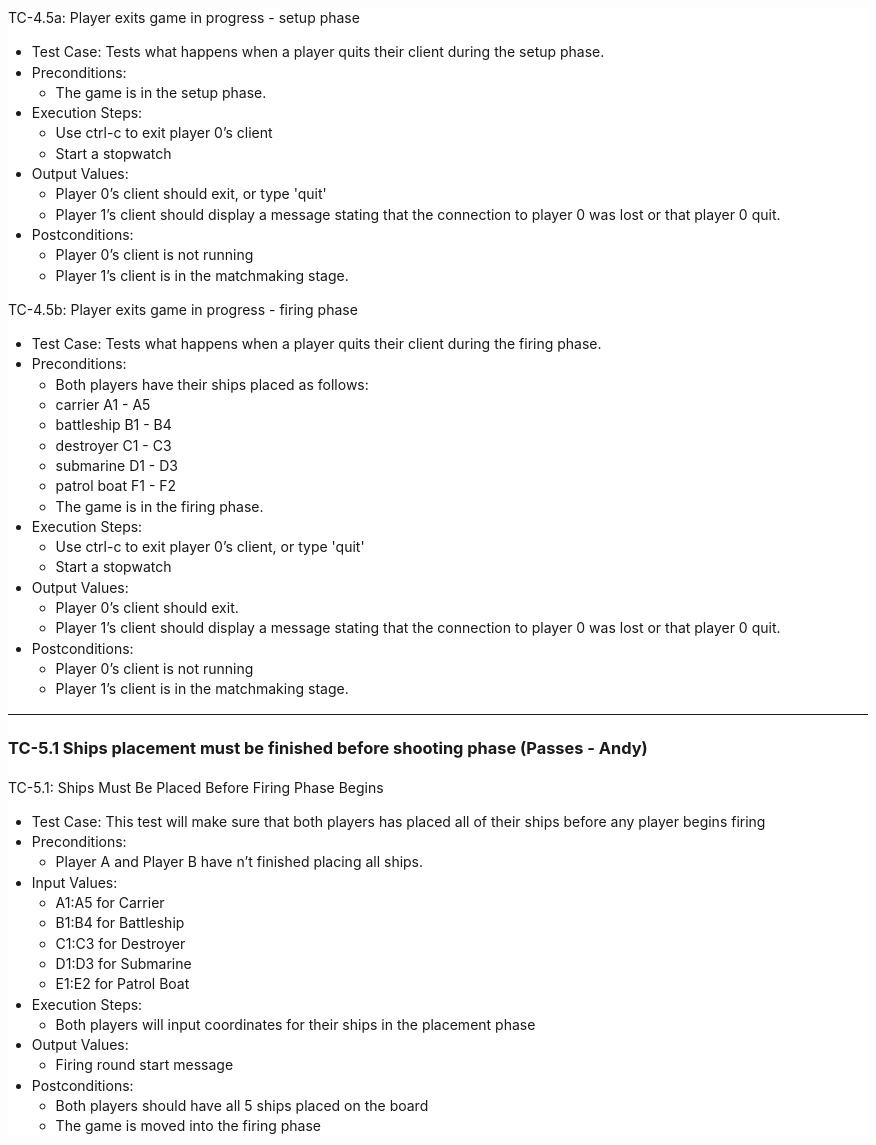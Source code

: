 TC-4.5a: Player exits game in progress - setup phase
  * Test Case: Tests what happens when a player quits their client during the setup phase.
  * Preconditions:
    * The game is in the setup phase.
  * Execution Steps:
    * Use ctrl-c to exit player 0’s client
    * Start a stopwatch
  * Output Values:
    * Player 0’s client should exit, or type 'quit'
    * Player 1’s client should display a message stating that the connection to player 0 was lost or that player 0 quit.
  * Postconditions:
    * Player 0’s client is not running
    * Player 1’s client is in the matchmaking stage.

TC-4.5b: Player exits game in progress - firing phase
  * Test Case: Tests what happens when a player quits their client during the firing phase.
  * Preconditions:
    * Both players have  their ships placed as follows:
    * carrier A1 - A5
    * battleship B1 - B4
    * destroyer C1 - C3
    * submarine D1 - D3
    * patrol boat F1 - F2
    * The game is in the firing phase.
  * Execution Steps:
    * Use ctrl-c to exit player 0’s client, or type 'quit'
    * Start a stopwatch
  * Output Values:
    * Player 0’s client should exit.
    * Player 1’s client should display a message stating that the connection to player 0 was lost or that player 0 quit.
  * Postconditions:
    * Player 0’s client is not running
    * Player 1’s client is in the matchmaking stage.


------------------------------------------------------------------------------
### TC-5.1 Ships placement must be finished before shooting phase (Passes - Andy)

TC-5.1: Ships Must Be Placed Before Firing Phase Begins
  * Test Case: This test will make sure that both players has placed all of their ships before any player begins firing
  * Preconditions:
    * Player A and Player B have n’t finished placing all ships.
  * Input Values:
    * A1:A5 for Carrier
    * B1:B4 for Battleship
    * C1:C3 for Destroyer
    * D1:D3 for Submarine
    * E1:E2 for Patrol Boat
  * Execution Steps:
    * Both players will input coordinates for their ships in the placement phase
  * Output Values:
    * Firing round start message
  * Postconditions:
    * Both players should have  all 5 ships placed on the board
    * The game is moved into the firing phase
